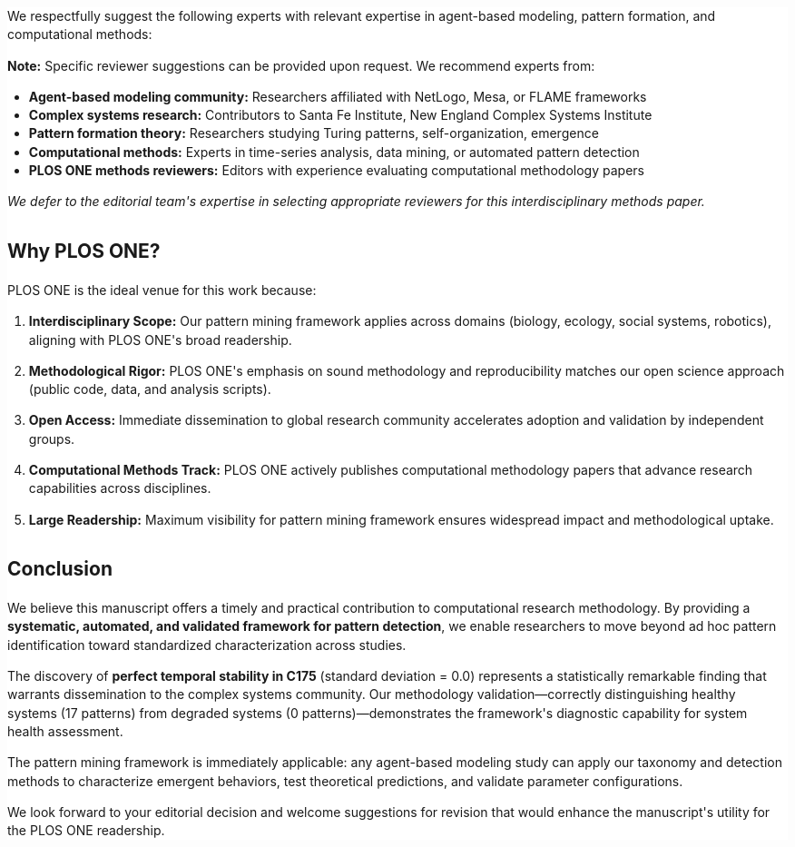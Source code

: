 We respectfully suggest the following experts with relevant expertise in agent-based modeling, pattern formation, and computational methods:

**Note:** Specific reviewer suggestions can be provided upon request. We recommend experts from:

- **Agent-based modeling community:** Researchers affiliated with NetLogo, Mesa, or FLAME frameworks
- **Complex systems research:** Contributors to Santa Fe Institute, New England Complex Systems Institute
- **Pattern formation theory:** Researchers studying Turing patterns, self-organization, emergence
- **Computational methods:** Experts in time-series analysis, data mining, or automated pattern detection
- **PLOS ONE methods reviewers:** Editors with experience evaluating computational methodology papers

*We defer to the editorial team's expertise in selecting appropriate reviewers for this interdisciplinary methods paper.*

## Why PLOS ONE?

PLOS ONE is the ideal venue for this work because:

1. **Interdisciplinary Scope:** Our pattern mining framework applies across domains (biology, ecology, social systems, robotics), aligning with PLOS ONE's broad readership.

2. **Methodological Rigor:** PLOS ONE's emphasis on sound methodology and reproducibility matches our open science approach (public code, data, and analysis scripts).

3. **Open Access:** Immediate dissemination to global research community accelerates adoption and validation by independent groups.

4. **Computational Methods Track:** PLOS ONE actively publishes computational methodology papers that advance research capabilities across disciplines.

5. **Large Readership:** Maximum visibility for pattern mining framework ensures widespread impact and methodological uptake.

## Conclusion

We believe this manuscript offers a timely and practical contribution to computational research methodology. By providing a **systematic, automated, and validated framework for pattern detection**, we enable researchers to move beyond ad hoc pattern identification toward standardized characterization across studies.

The discovery of **perfect temporal stability in C175** (standard deviation = 0.0) represents a statistically remarkable finding that warrants dissemination to the complex systems community. Our methodology validation—correctly distinguishing healthy systems (17 patterns) from degraded systems (0 patterns)—demonstrates the framework's diagnostic capability for system health assessment.

The pattern mining framework is immediately applicable: any agent-based modeling study can apply our taxonomy and detection methods to characterize emergent behaviors, test theoretical predictions, and validate parameter configurations.

We look forward to your editorial decision and welcome suggestions for revision that would enhance the manuscript's utility for the PLOS ONE readership.
